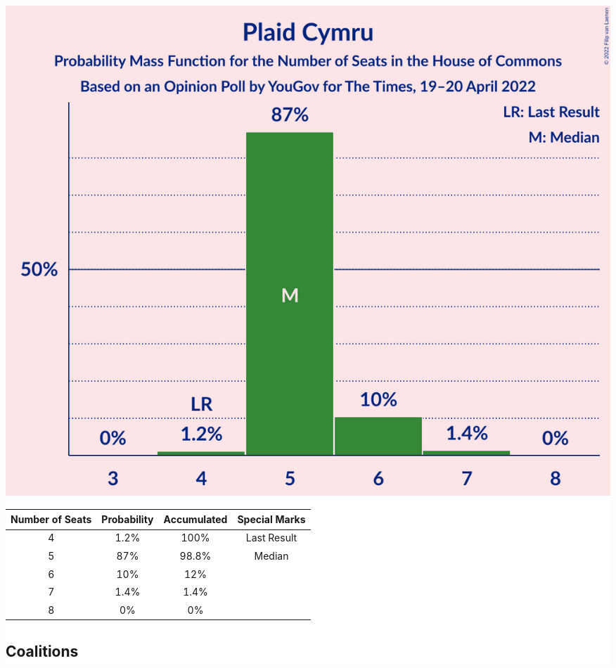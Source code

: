 ![Graph with seats probability mass function not yet produced](2022-04-20-YouGov-seats-pmf-plaidcymru.png "Seats Probability Mass Function")

| Number of Seats | Probability | Accumulated | Special Marks |
|:---------------:|:-----------:|:-----------:|:-------------:|
| 4 | 1.2% | 100% | Last Result |
| 5 | 87% | 98.8% | Median |
| 6 | 10% | 12% |  |
| 7 | 1.4% | 1.4% |  |
| 8 | 0% | 0% |  |


## Coalitions
